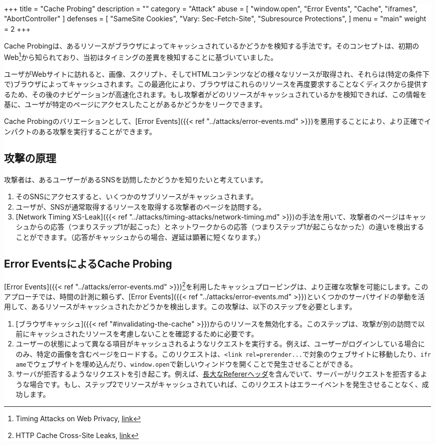 +++
title = "Cache Probing"
description = ""
category = "Attack"
abuse = [
    "window.open",
    "Error Events",
    "Cache",
    "iframes",
    "AbortController"
]
defenses = [
    "SameSite Cookies",
    "Vary: Sec-Fetch-Site",
    "Subresource Protections",
]
menu = "main"
weight = 2
+++

 Cache Probingは、あるリソースがブラウザによってキャッシュされているかどうかを検知する手法です。そのコンセプトは、初期のWeb[^4]から知られており、当初はタイミングの差異を検知することに基づいていました。

ユーザがWebサイトに訪れると、画像、スクリプト、そしてHTMLコンテンツなどの様々なリソースが取得され、それらは(特定の条件下で)ブラウザによってキャッシュされます。この最適化により、ブラウザはこれらのリソースを再度要求することなくディスクから提供するため、その後のナビゲーションが高速化されます。もし攻撃者がどのリソースがキャッシュされているかを検知できれば、この情報を基に、ユーザが特定のページにアクセスしたことがあるかどうかをリークできます。

Cache Probingのバリエーションとして、[Error Events]({{< ref "../attacks/error-events.md" >}})を悪用することにより、より正確でインパクトのある攻撃を実行することができます。

## 攻撃の原理

攻撃者は、あるユーザーがあるSNSを訪問したかどうかを知りたいと考えています。

1. そのSNSにアクセスすると、いくつかのサブリソースがキャッシュされます。
2. ユーザが、SNSが通常取得するリソースを取得する攻撃者のページを訪問する。
3. [Network Timing XS-Leak]({{< ref "../attacks/timing-attacks/network-timing.md" >}})の手法を用いて、攻撃者のページはキャッシュからの応答（つまりステップ1が起こった）とネットワークからの応答（つまりステップ1が起こらなかった）の違いを検出することができます。（応答がキャッシュからの場合、遅延は顕著に短くなります。）

## Error EventsによるCache Probing

[Error Events]({{< ref "../attacks/error-events.md" >}})[^2]を利用したキャッシュプロービングは、より正確な攻撃を可能にします。このアプローチでは、時間の計測に頼らず、[Error Events]({{< ref "../attacks/error-events.md" >}})といくつかのサーバサイドの挙動を活用して、あるリソースがキャッシュされたかどうかを検出します。この攻撃は、以下のステップを必要とします。

1. [ブラウザキャッシュ]({{< ref "#invalidating-the-cache" >}})からのリソースを無効化する。このステップは、攻撃が別の訪問で以前にキャッシュされたリソースを考慮しないことを確認するために必要です。
2. ユーザーの状態によって異なる項目がキャッシュされるようなリクエストを実行する。例えば、ユーザーがログインしている場合にのみ、特定の画像を含むページをロードする。このリクエストは、`<link rel=prerender...`で対象のウェブサイトに移動したり、`iframe`でウェブサイトを埋め込んだり、`window.open`で新しいウィンドウを開くことで発生させることができる。
3. サーバが拒否するようなリクエストを引き起こす。例えば、[長大なRefererヘッダ](https://lists.archive.carbon60.com/apache/users/316239)を含んでいて、サーバーがリクエストを拒否するような場合です。もし、ステップ2でリソースがキャッシュされていれば、このリクエストはエラーイベントを発生させることなく、成功します。


[^1]: Abusing HTTP Status Codes to Expose Private Information, [link](https://www.grepular.com/Abusing_HTTP_Status_Codes_to_Expose_Private_Information)
[^2]: HTTP Cache Cross-Site Leaks, [link](http://sirdarckcat.blogspot.com/2019/03/http-cache-cross-site-leaks.html)
[^3]: Mass XS-Search using Cache Attack, [link](https://terjanq.github.io/Bug-Bounty/Google/cache-attack-06jd2d2mz2r0/index.html#VIII-YouTube-watching-history)
[^4]: Timing Attacks on Web Privacy, [link](http://www.cs.jhu.edu/~fabian/courses/CS600.424/course_papers/webtiming.pdf)
[^5]: CORS misconfiguration, [link](https://web-in-security.blogspot.com/2017/07/cors-misconfigurations-on-large-scale.html)